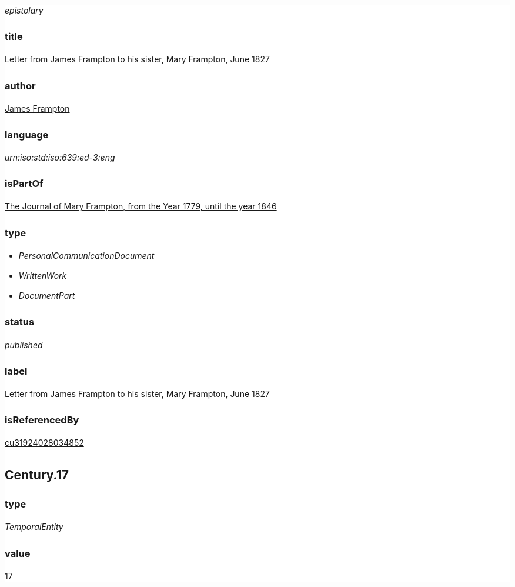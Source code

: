 
*epistolary*

### title


Letter from James Frampton to his sister, Mary Frampton, June 1827

### author


[James Frampton](#James-Frampton)

### language


*urn:iso:std:iso:639:ed-3:eng*

### isPartOf


[The Journal of Mary Frampton, from the Year 1779, until the year 1846](#The-Journal-of-Mary-Frampton-from-the-Year-1779-until-the-year-1846)

### type

 - *PersonalCommunicationDocument*

 - *WrittenWork*

 - *DocumentPart*

### status


*published*

### label


Letter from James Frampton to his sister, Mary Frampton, June 1827

### isReferencedBy


[cu31924028034852](#cu31924028034852)

## Century.17

### type


*TemporalEntity*

### value


17
